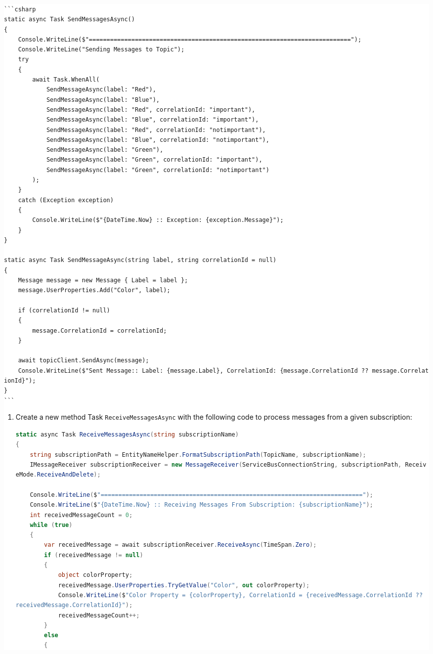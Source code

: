     ```csharp
    static async Task SendMessagesAsync()
    {
		Console.WriteLine($"==========================================================================");
        Console.WriteLine("Sending Messages to Topic");
        try
        {
			await Task.WhenAll(
				SendMessageAsync(label: "Red"),
                SendMessageAsync(label: "Blue"),
                SendMessageAsync(label: "Red", correlationId: "important"),
                SendMessageAsync(label: "Blue", correlationId: "important"),
                SendMessageAsync(label: "Red", correlationId: "notimportant"),
                SendMessageAsync(label: "Blue", correlationId: "notimportant"),
                SendMessageAsync(label: "Green"),
                SendMessageAsync(label: "Green", correlationId: "important"),
                SendMessageAsync(label: "Green", correlationId: "notimportant")
            );
        }
        catch (Exception exception)
        {
			Console.WriteLine($"{DateTime.Now} :: Exception: {exception.Message}");
        }
    }

    static async Task SendMessageAsync(string label, string correlationId = null)
    {
		Message message = new Message { Label = label };
        message.UserProperties.Add("Color", label);
		
		if (correlationId != null)
        {
			message.CorrelationId = correlationId;
        }

        await topicClient.SendAsync(message);
        Console.WriteLine($"Sent Message:: Label: {message.Label}, CorrelationId: {message.CorrelationId ?? message.CorrelationId}");
    }
    ```

1. Create a new method Task `ReceiveMessagesAsync` with the following code to process messages from a given subscription:
	```csharp
	static async Task ReceiveMessagesAsync(string subscriptionName)
    {
		string subscriptionPath = EntityNameHelper.FormatSubscriptionPath(TopicName, subscriptionName);
        IMessageReceiver subscriptionReceiver = new MessageReceiver(ServiceBusConnectionString, subscriptionPath, ReceiveMode.ReceiveAndDelete);

        Console.WriteLine($"==========================================================================");
        Console.WriteLine($"{DateTime.Now} :: Receiving Messages From Subscription: {subscriptionName}");
        int receivedMessageCount = 0;
        while (true)
        {
			var receivedMessage = await subscriptionReceiver.ReceiveAsync(TimeSpan.Zero);
            if (receivedMessage != null)
            {
				object colorProperty;
                receivedMessage.UserProperties.TryGetValue("Color", out colorProperty);
                Console.WriteLine($"Color Property = {colorProperty}, CorrelationId = {receivedMessage.CorrelationId ?? receivedMessage.CorrelationId}");
                receivedMessageCount++;
            }
            else
            {